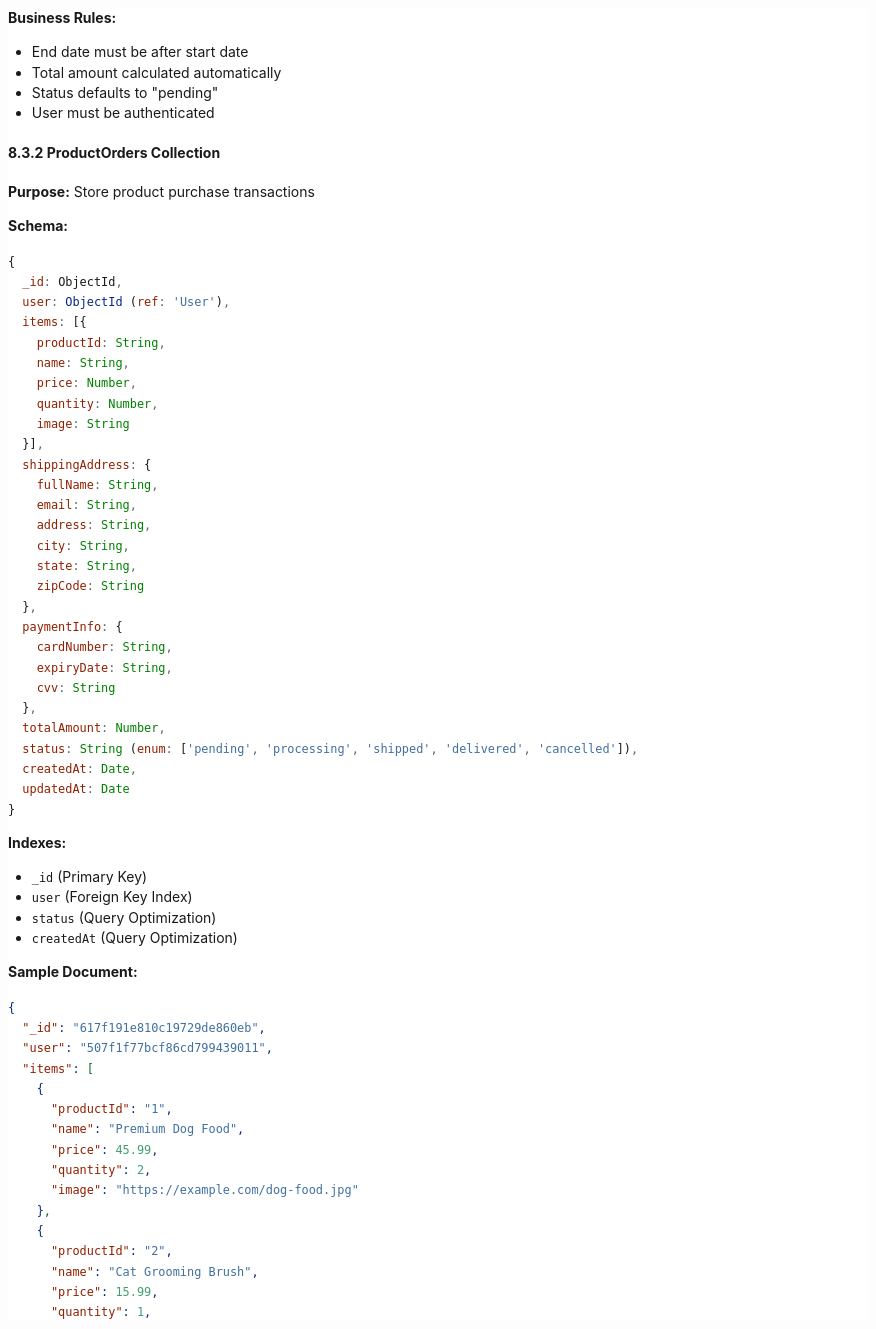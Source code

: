 **Business Rules:**
- End date must be after start date
- Total amount calculated automatically
- Status defaults to "pending"
- User must be authenticated

#### 8.3.2 ProductOrders Collection

**Purpose:** Store product purchase transactions

**Schema:**
```javascript
{
  _id: ObjectId,
  user: ObjectId (ref: 'User'),
  items: [{
    productId: String,
    name: String,
    price: Number,
    quantity: Number,
    image: String
  }],
  shippingAddress: {
    fullName: String,
    email: String,
    address: String,
    city: String,
    state: String,
    zipCode: String
  },
  paymentInfo: {
    cardNumber: String,
    expiryDate: String,
    cvv: String
  },
  totalAmount: Number,
  status: String (enum: ['pending', 'processing', 'shipped', 'delivered', 'cancelled']),
  createdAt: Date,
  updatedAt: Date
}
```

**Indexes:**
- `_id` (Primary Key)
- `user` (Foreign Key Index)
- `status` (Query Optimization)
- `createdAt` (Query Optimization)

**Sample Document:**
```json
{
  "_id": "617f191e810c19729de860eb",
  "user": "507f1f77bcf86cd799439011",
  "items": [
    {
      "productId": "1",
      "name": "Premium Dog Food",
      "price": 45.99,
      "quantity": 2,
      "image": "https://example.com/dog-food.jpg"
    },
    {
      "productId": "2",
      "name": "Cat Grooming Brush",
      "price": 15.99,
      "quantity": 1,
```